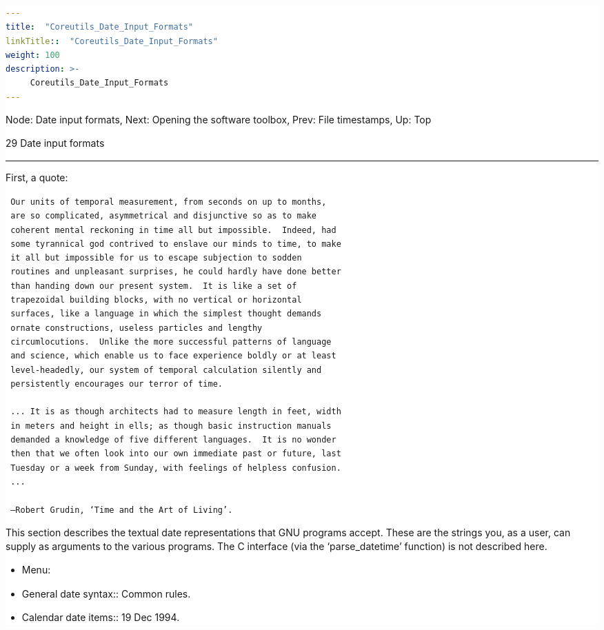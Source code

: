 ```yaml
---
title:  "Coreutils_Date_Input_Formats"
linkTitle::  "Coreutils_Date_Input_Formats"
weight: 100
description: >-
     Coreutils_Date_Input_Formats
---
```


 Node: Date input formats, Next: Opening the
software toolbox, Prev: File timestamps, Up: Top

29 Date input formats

-----

First, a quote:

``` 
 Our units of temporal measurement, from seconds on up to months,
 are so complicated, asymmetrical and disjunctive so as to make
 coherent mental reckoning in time all but impossible.  Indeed, had
 some tyrannical god contrived to enslave our minds to time, to make
 it all but impossible for us to escape subjection to sodden
 routines and unpleasant surprises, he could hardly have done better
 than handing down our present system.  It is like a set of
 trapezoidal building blocks, with no vertical or horizontal
 surfaces, like a language in which the simplest thought demands
 ornate constructions, useless particles and lengthy
 circumlocutions.  Unlike the more successful patterns of language
 and science, which enable us to face experience boldly or at least
 level-headedly, our system of temporal calculation silently and
 persistently encourages our terror of time.

 ... It is as though architects had to measure length in feet, width
 in meters and height in ells; as though basic instruction manuals
 demanded a knowledge of five different languages.  It is no wonder
 then that we often look into our own immediate past or future, last
 Tuesday or a week from Sunday, with feelings of helpless confusion.
 ...

 —Robert Grudin, ‘Time and the Art of Living’.
```

This section describes the textual date representations that GNU
programs accept. These are the strings you, as a user, can supply as
arguments to the various programs. The C interface (via the
‘parse\_datetime’ function) is not described here.

  - Menu:

  - General date syntax:: Common rules.

  - Calendar date items:: 19 Dec 1994.
